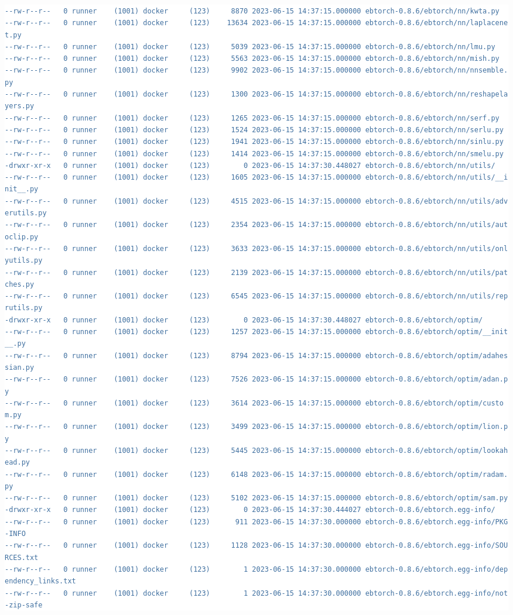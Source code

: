 ```diff
--rw-r--r--   0 runner    (1001) docker     (123)     8870 2023-06-15 14:37:15.000000 ebtorch-0.8.6/ebtorch/nn/kwta.py
--rw-r--r--   0 runner    (1001) docker     (123)    13634 2023-06-15 14:37:15.000000 ebtorch-0.8.6/ebtorch/nn/laplacenet.py
--rw-r--r--   0 runner    (1001) docker     (123)     5039 2023-06-15 14:37:15.000000 ebtorch-0.8.6/ebtorch/nn/lmu.py
--rw-r--r--   0 runner    (1001) docker     (123)     5563 2023-06-15 14:37:15.000000 ebtorch-0.8.6/ebtorch/nn/mish.py
--rw-r--r--   0 runner    (1001) docker     (123)     9902 2023-06-15 14:37:15.000000 ebtorch-0.8.6/ebtorch/nn/nnsemble.py
--rw-r--r--   0 runner    (1001) docker     (123)     1300 2023-06-15 14:37:15.000000 ebtorch-0.8.6/ebtorch/nn/reshapelayers.py
--rw-r--r--   0 runner    (1001) docker     (123)     1265 2023-06-15 14:37:15.000000 ebtorch-0.8.6/ebtorch/nn/serf.py
--rw-r--r--   0 runner    (1001) docker     (123)     1524 2023-06-15 14:37:15.000000 ebtorch-0.8.6/ebtorch/nn/serlu.py
--rw-r--r--   0 runner    (1001) docker     (123)     1941 2023-06-15 14:37:15.000000 ebtorch-0.8.6/ebtorch/nn/sinlu.py
--rw-r--r--   0 runner    (1001) docker     (123)     1414 2023-06-15 14:37:15.000000 ebtorch-0.8.6/ebtorch/nn/smelu.py
-drwxr-xr-x   0 runner    (1001) docker     (123)        0 2023-06-15 14:37:30.448027 ebtorch-0.8.6/ebtorch/nn/utils/
--rw-r--r--   0 runner    (1001) docker     (123)     1605 2023-06-15 14:37:15.000000 ebtorch-0.8.6/ebtorch/nn/utils/__init__.py
--rw-r--r--   0 runner    (1001) docker     (123)     4515 2023-06-15 14:37:15.000000 ebtorch-0.8.6/ebtorch/nn/utils/adverutils.py
--rw-r--r--   0 runner    (1001) docker     (123)     2354 2023-06-15 14:37:15.000000 ebtorch-0.8.6/ebtorch/nn/utils/autoclip.py
--rw-r--r--   0 runner    (1001) docker     (123)     3633 2023-06-15 14:37:15.000000 ebtorch-0.8.6/ebtorch/nn/utils/onlyutils.py
--rw-r--r--   0 runner    (1001) docker     (123)     2139 2023-06-15 14:37:15.000000 ebtorch-0.8.6/ebtorch/nn/utils/patches.py
--rw-r--r--   0 runner    (1001) docker     (123)     6545 2023-06-15 14:37:15.000000 ebtorch-0.8.6/ebtorch/nn/utils/reprutils.py
-drwxr-xr-x   0 runner    (1001) docker     (123)        0 2023-06-15 14:37:30.448027 ebtorch-0.8.6/ebtorch/optim/
--rw-r--r--   0 runner    (1001) docker     (123)     1257 2023-06-15 14:37:15.000000 ebtorch-0.8.6/ebtorch/optim/__init__.py
--rw-r--r--   0 runner    (1001) docker     (123)     8794 2023-06-15 14:37:15.000000 ebtorch-0.8.6/ebtorch/optim/adahessian.py
--rw-r--r--   0 runner    (1001) docker     (123)     7526 2023-06-15 14:37:15.000000 ebtorch-0.8.6/ebtorch/optim/adan.py
--rw-r--r--   0 runner    (1001) docker     (123)     3614 2023-06-15 14:37:15.000000 ebtorch-0.8.6/ebtorch/optim/custom.py
--rw-r--r--   0 runner    (1001) docker     (123)     3499 2023-06-15 14:37:15.000000 ebtorch-0.8.6/ebtorch/optim/lion.py
--rw-r--r--   0 runner    (1001) docker     (123)     5445 2023-06-15 14:37:15.000000 ebtorch-0.8.6/ebtorch/optim/lookahead.py
--rw-r--r--   0 runner    (1001) docker     (123)     6148 2023-06-15 14:37:15.000000 ebtorch-0.8.6/ebtorch/optim/radam.py
--rw-r--r--   0 runner    (1001) docker     (123)     5102 2023-06-15 14:37:15.000000 ebtorch-0.8.6/ebtorch/optim/sam.py
-drwxr-xr-x   0 runner    (1001) docker     (123)        0 2023-06-15 14:37:30.444027 ebtorch-0.8.6/ebtorch.egg-info/
--rw-r--r--   0 runner    (1001) docker     (123)      911 2023-06-15 14:37:30.000000 ebtorch-0.8.6/ebtorch.egg-info/PKG-INFO
--rw-r--r--   0 runner    (1001) docker     (123)     1128 2023-06-15 14:37:30.000000 ebtorch-0.8.6/ebtorch.egg-info/SOURCES.txt
--rw-r--r--   0 runner    (1001) docker     (123)        1 2023-06-15 14:37:30.000000 ebtorch-0.8.6/ebtorch.egg-info/dependency_links.txt
--rw-r--r--   0 runner    (1001) docker     (123)        1 2023-06-15 14:37:30.000000 ebtorch-0.8.6/ebtorch.egg-info/not-zip-safe
```